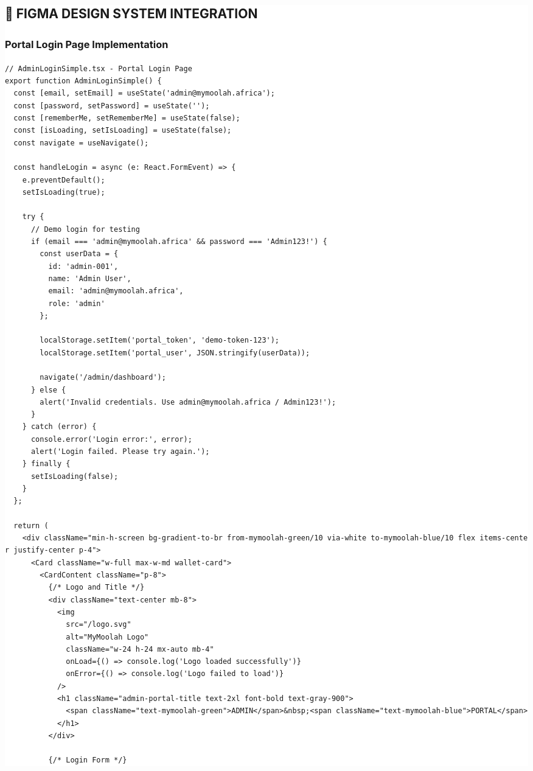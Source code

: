 
## 🎨 **FIGMA DESIGN SYSTEM INTEGRATION**

### **Portal Login Page Implementation**
```tsx
// AdminLoginSimple.tsx - Portal Login Page
export function AdminLoginSimple() {
  const [email, setEmail] = useState('admin@mymoolah.africa');
  const [password, setPassword] = useState('');
  const [rememberMe, setRememberMe] = useState(false);
  const [isLoading, setIsLoading] = useState(false);
  const navigate = useNavigate();

  const handleLogin = async (e: React.FormEvent) => {
    e.preventDefault();
    setIsLoading(true);

    try {
      // Demo login for testing
      if (email === 'admin@mymoolah.africa' && password === 'Admin123!') {
        const userData = {
          id: 'admin-001',
          name: 'Admin User',
          email: 'admin@mymoolah.africa',
          role: 'admin'
        };

        localStorage.setItem('portal_token', 'demo-token-123');
        localStorage.setItem('portal_user', JSON.stringify(userData));
        
        navigate('/admin/dashboard');
      } else {
        alert('Invalid credentials. Use admin@mymoolah.africa / Admin123!');
      }
    } catch (error) {
      console.error('Login error:', error);
      alert('Login failed. Please try again.');
    } finally {
      setIsLoading(false);
    }
  };

  return (
    <div className="min-h-screen bg-gradient-to-br from-mymoolah-green/10 via-white to-mymoolah-blue/10 flex items-center justify-center p-4">
      <Card className="w-full max-w-md wallet-card">
        <CardContent className="p-8">
          {/* Logo and Title */}
          <div className="text-center mb-8">
            <img 
              src="/logo.svg" 
              alt="MyMoolah Logo" 
              className="w-24 h-24 mx-auto mb-4"
              onLoad={() => console.log('Logo loaded successfully')}
              onError={() => console.log('Logo failed to load')}
            />
            <h1 className="admin-portal-title text-2xl font-bold text-gray-900">
              <span className="text-mymoolah-green">ADMIN</span>&nbsp;<span className="text-mymoolah-blue">PORTAL</span>
            </h1>
          </div>

          {/* Login Form */}
```